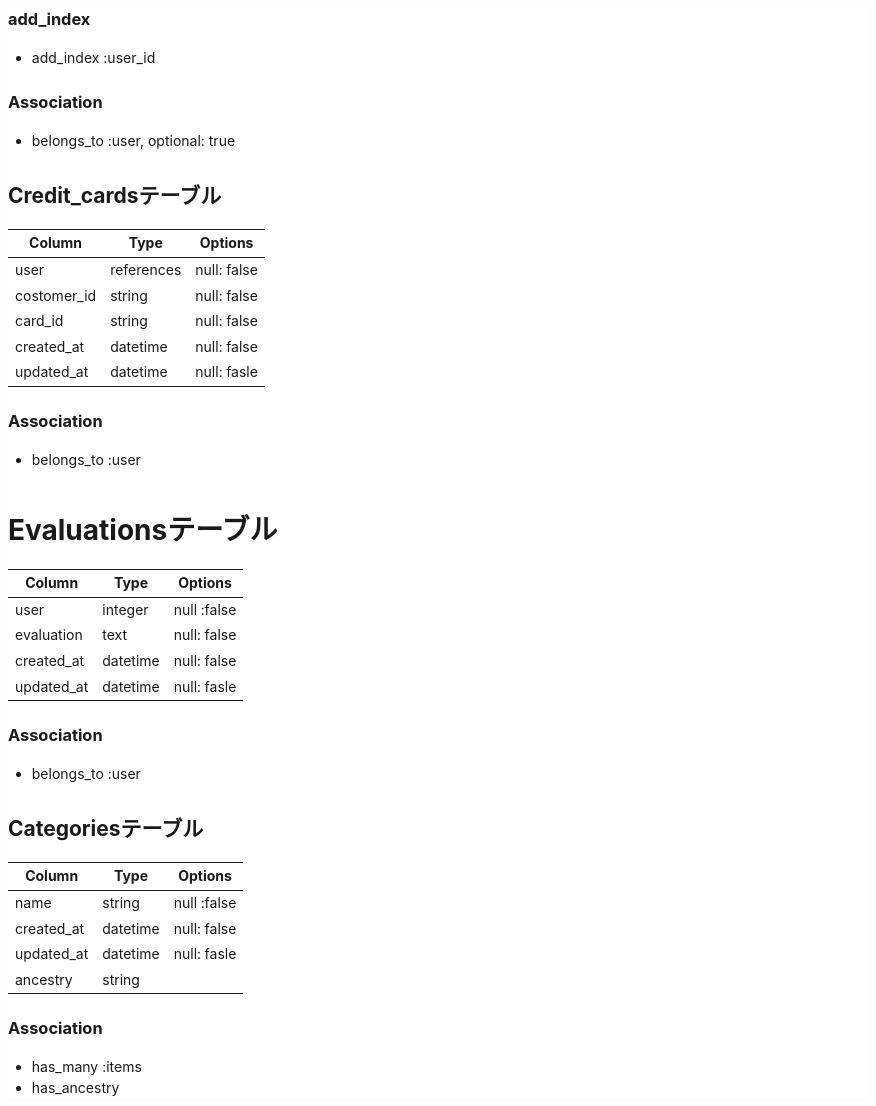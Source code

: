 ### add_index
- add_index :user_id

### Association
- belongs_to :user, optional: true

## Credit_cardsテーブル
|Column|Type|Options|
|------|----|-------|
|user|references|null: false|
|costomer_id|string|null: false|
|card_id|string|null: false|
|created_at|datetime|null: false|
|updated_at|datetime|null: fasle|

### Association
- belongs_to :user

# Evaluationsテーブル
|Column|Type|Options|
|------|----|-------|
|user|integer|null :false|
|evaluation|text|null: false|
|created_at|datetime|null: false|
|updated_at|datetime|null: fasle|

### Association
- belongs_to :user

## Categoriesテーブル
|Column|Type|Options|
|------|----|-------|
|name|string|null :false|
|created_at|datetime|null: false|
|updated_at|datetime|null: fasle|
|ancestry|string||

### Association
- has_many :items
- has_ancestry
